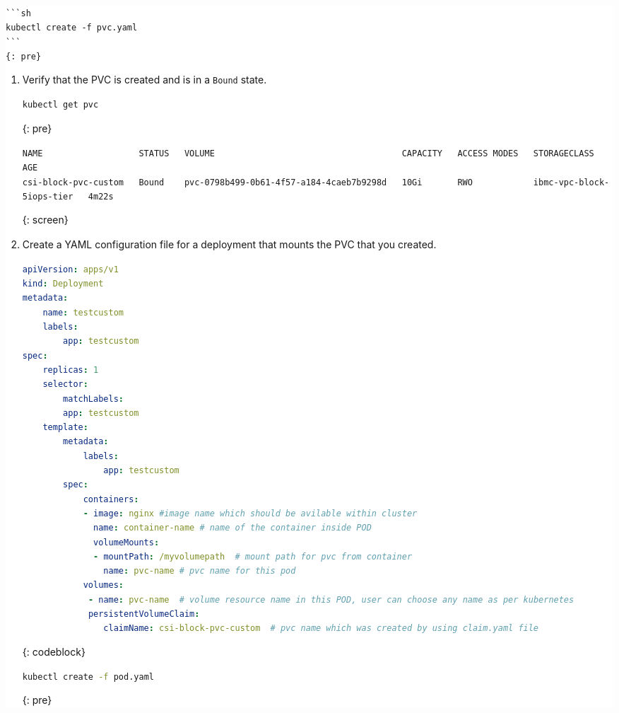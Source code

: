     ```sh
    kubectl create -f pvc.yaml
    ```
    {: pre}

1. Verify that the PVC is created and is in a `Bound` state. 
    ```sh
    kubectl get pvc
    ```
    {: pre}

    ```sh
    NAME                   STATUS   VOLUME                                     CAPACITY   ACCESS MODES   STORAGECLASS                AGE
    csi-block-pvc-custom   Bound    pvc-0798b499-0b61-4f57-a184-4caeb7b9298d   10Gi       RWO            ibmc-vpc-block-5iops-tier   4m22s
    ```
    {: screen}

1. Create a YAML configuration file for a deployment that mounts the PVC that you created.  

    ```yaml
    apiVersion: apps/v1
    kind: Deployment
    metadata:
        name: testcustom
        labels:
            app: testcustom
    spec:
        replicas: 1
        selector:
            matchLabels:
            app: testcustom
        template:
            metadata:
                labels:
                    app: testcustom
            spec:
                containers:
                - image: nginx #image name which should be avilable within cluster
                  name: container-name # name of the container inside POD
                  volumeMounts:
                  - mountPath: /myvolumepath  # mount path for pvc from container
                    name: pvc-name # pvc name for this pod
                volumes:
                 - name: pvc-name  # volume resource name in this POD, user can choose any name as per kubernetes
                 persistentVolumeClaim:
                    claimName: csi-block-pvc-custom  # pvc name which was created by using claim.yaml file
    ```
    {: codeblock}

    ```sh
    kubectl create -f pod.yaml
    ```
    {: pre}
